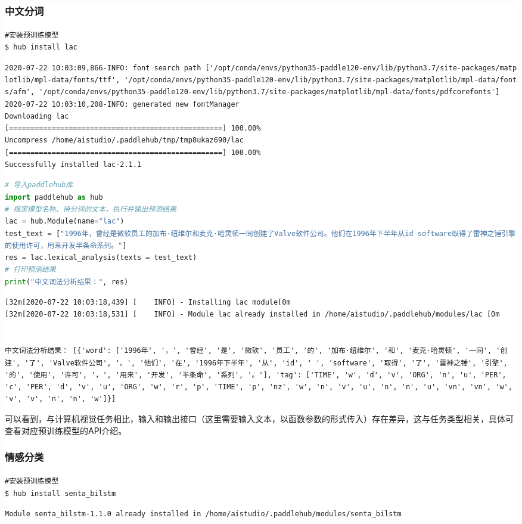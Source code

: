 ### 中文分词


```shell
#安装预训练模型
$ hub install lac
```

    2020-07-22 10:03:09,866-INFO: font search path ['/opt/conda/envs/python35-paddle120-env/lib/python3.7/site-packages/matplotlib/mpl-data/fonts/ttf', '/opt/conda/envs/python35-paddle120-env/lib/python3.7/site-packages/matplotlib/mpl-data/fonts/afm', '/opt/conda/envs/python35-paddle120-env/lib/python3.7/site-packages/matplotlib/mpl-data/fonts/pdfcorefonts']
    2020-07-22 10:03:10,208-INFO: generated new fontManager
    Downloading lac
    [==================================================] 100.00%
    Uncompress /home/aistudio/.paddlehub/tmp/tmp8ukaz690/lac
    [==================================================] 100.00%
    Successfully installed lac-2.1.1



```python
# 导入paddlehub库
import paddlehub as hub
# 指定模型名称、待分词的文本，执行并输出预测结果
lac = hub.Module(name="lac")
test_text = ["1996年，曾经是微软员工的加布·纽维尔和麦克·哈灵顿一同创建了Valve软件公司。他们在1996年下半年从id software取得了雷神之锤引擎的使用许可，用来开发半条命系列。"]
res = lac.lexical_analysis(texts = test_text)
# 打印预测结果
print("中文词法分析结果：", res)
```

    [32m[2020-07-22 10:03:18,439] [    INFO] - Installing lac module[0m
    [32m[2020-07-22 10:03:18,531] [    INFO] - Module lac already installed in /home/aistudio/.paddlehub/modules/lac [0m


    中文词法分析结果： [{'word': ['1996年', '，', '曾经', '是', '微软', '员工', '的', '加布·纽维尔', '和', '麦克·哈灵顿', '一同', '创建', '了', 'Valve软件公司', '。', '他们', '在', '1996年下半年', '从', 'id', ' ', 'software', '取得', '了', '雷神之锤', '引擎', '的', '使用', '许可', '，', '用来', '开发', '半条命', '系列', '。'], 'tag': ['TIME', 'w', 'd', 'v', 'ORG', 'n', 'u', 'PER', 'c', 'PER', 'd', 'v', 'u', 'ORG', 'w', 'r', 'p', 'TIME', 'p', 'nz', 'w', 'n', 'v', 'u', 'n', 'n', 'u', 'vn', 'vn', 'w', 'v', 'v', 'n', 'n', 'w']}]


可以看到，与计算机视觉任务相比，输入和输出接口（这里需要输入文本，以函数参数的形式传入）存在差异，这与任务类型相关，具体可查看对应预训练模型的API介绍。

### 情感分类


```shell
#安装预训练模型
$ hub install senta_bilstm
```

    Module senta_bilstm-1.1.0 already installed in /home/aistudio/.paddlehub/modules/senta_bilstm


